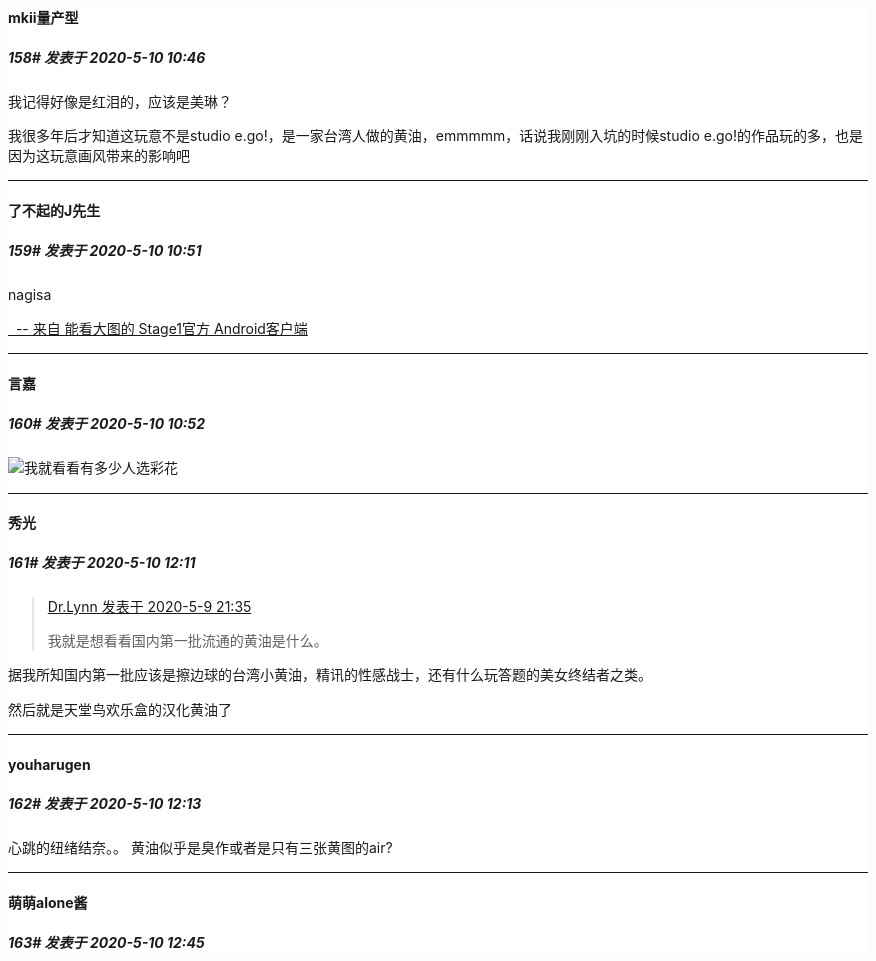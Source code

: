 ####  mkii量产型  
##### 158#       发表于 2020-5-10 10:46


我记得好像是红泪的，应该是美琳？

我很多年后才知道这玩意不是studio e.go!，是一家台湾人做的黄油，emmmmm，话说我刚刚入坑的时候studio e.go!的作品玩的多，也是因为这玩意画风带来的影响吧


-----

####  了不起的J先生  
##### 159#       发表于 2020-5-10 10:51


nagisa

[  -- 来自 能看大图的 Stage1官方 Android客户端](https://www.coolapk.com/apk/140634)


-----

####  言嘉  
##### 160#       发表于 2020-5-10 10:52


<img src="https://static.saraba1st.com/image/smiley/face2017/186.png" referrerpolicy="no-referrer">我就看看有多少人选彩花


-----

####  秀光  
##### 161#       发表于 2020-5-10 12:11


<blockquote><a href="httphttps://bbs.saraba1st.com/2b/forum.php?mod=redirect&amp;goto=findpost&amp;pid=47360665&amp;ptid=1932819" target="_blank">Dr.Lynn 发表于 2020-5-9 21:35</a>

我就是想看看国内第一批流通的黄油是什么。</blockquote>
据我所知国内第一批应该是擦边球的台湾小黄油，精讯的性感战士，还有什么玩答题的美女终结者之类。


然后就是天堂鸟欢乐盒的汉化黄油了


-----

####  youharugen  
##### 162#       发表于 2020-5-10 12:13


心跳的纽绪结奈。。
黄油似乎是臭作或者是只有三张黄图的air? 


-----

####  萌萌alone酱  
##### 163#       发表于 2020-5-10 12:45
